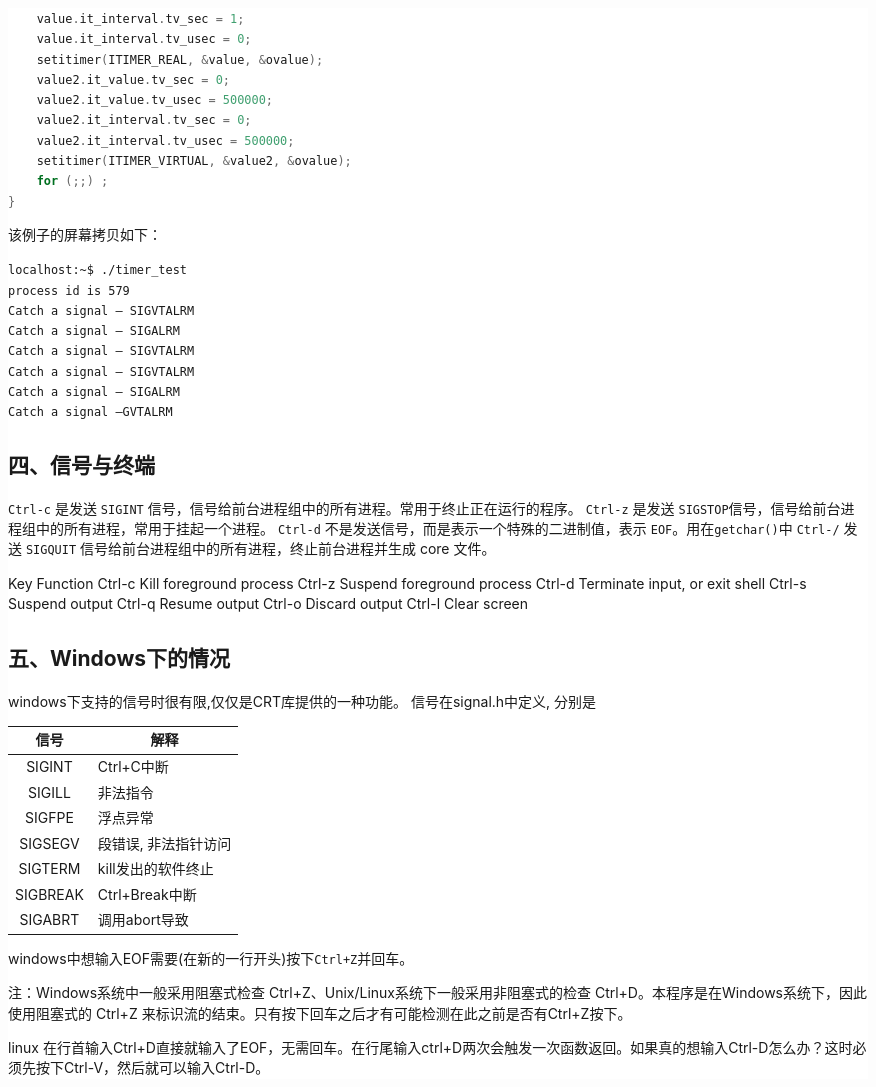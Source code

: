 ```c
    value.it_interval.tv_sec = 1; 
    value.it_interval.tv_usec = 0; 
    setitimer(ITIMER_REAL, &value, &ovalue); 
    value2.it_value.tv_sec = 0; 
    value2.it_value.tv_usec = 500000; 
    value2.it_interval.tv_sec = 0; 
    value2.it_interval.tv_usec = 500000; 
    setitimer(ITIMER_VIRTUAL, &value2, &ovalue); 
    for (;;) ; 
} 
```
该例子的屏幕拷贝如下： 
```shell
localhost:~$ ./timer_test 
process id is 579 
Catch a signal – SIGVTALRM 
Catch a signal – SIGALRM 
Catch a signal – SIGVTALRM 
Catch a signal – SIGVTALRM 
Catch a signal – SIGALRM 
Catch a signal –GVTALRM 
```
## 四、信号与终端
`Ctrl-c` 是发送 `SIGINT` 信号，信号给前台进程组中的所有进程。常用于终止正在运行的程序。 
`Ctrl-z` 是发送 `SIGSTOP`信号，信号给前台进程组中的所有进程，常用于挂起一个进程。 
`Ctrl-d` 不是发送信号，而是表示一个特殊的二进制值，表示 `EOF`。用在`getchar()`中 
`Ctrl-/` 发送 `SIGQUIT` 信号给前台进程组中的所有进程，终止前台进程并生成 core 文件。

Key Function 
Ctrl-c Kill foreground process 
Ctrl-z Suspend foreground process 
Ctrl-d Terminate input, or exit shell 
Ctrl-s Suspend output 
Ctrl-q Resume output 
Ctrl-o Discard output 
Ctrl-l Clear screen

## 五、Windows下的情况
windows下支持的信号时很有限,仅仅是CRT库提供的一种功能。
信号在signal.h中定义, 分别是

信号|解释
:---:|---
SIGINT|  Ctrl+C中断
SIGILL | 非法指令
SIGFPE|浮点异常
SIGSEGV|段错误, 非法指针访问
SIGTERM |kill发出的软件终止
SIGBREAK |Ctrl+Break中断
SIGABRT|调用abort导致

windows中想输入EOF需要(在新的一行开头)按下`Ctrl+Z`并回车。

注：Windows系统中一般采用阻塞式检查 Ctrl+Z、Unix/Linux系统下一般采用非阻塞式的检查 Ctrl+D。本程序是在Windows系统下，因此使用阻塞式的 Ctrl+Z 来标识流的结束。只有按下回车之后才有可能检测在此之前是否有Ctrl+Z按下。

linux 在行首输入Ctrl+D直接就输入了EOF，无需回车。在行尾输入ctrl+D两次会触发一次函数返回。如果真的想输入Ctrl-D怎么办？这时必须先按下Ctrl-V，然后就可以输入Ctrl-D。